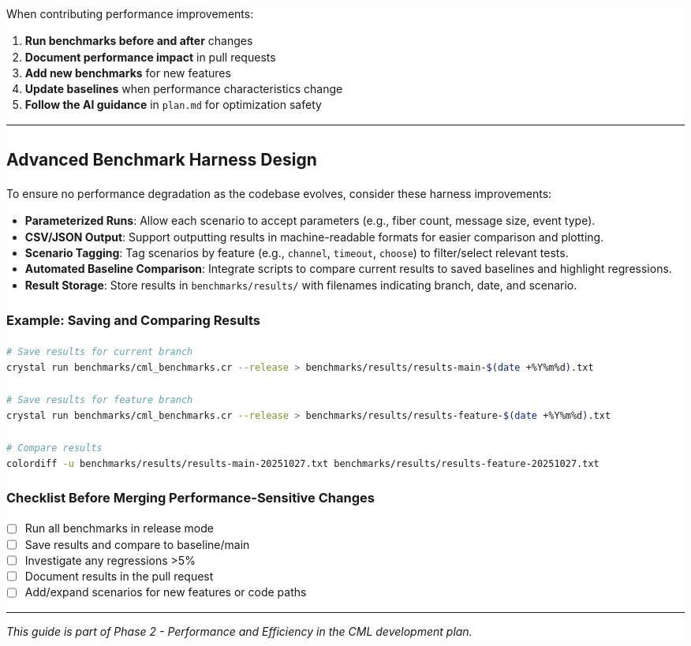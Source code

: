 When contributing performance improvements:

1. **Run benchmarks before and after** changes
2. **Document performance impact** in pull requests
3. **Add new benchmarks** for new features
4. **Update baselines** when performance characteristics change
5. **Follow the AI guidance** in `plan.md` for optimization safety

---

## Advanced Benchmark Harness Design

To ensure no performance degradation as the codebase evolves, consider these harness improvements:

- **Parameterized Runs**: Allow each scenario to accept parameters (e.g., fiber count, message size, event type).
- **CSV/JSON Output**: Support outputting results in machine-readable formats for easier comparison and plotting.
- **Scenario Tagging**: Tag scenarios by feature (e.g., `channel`, `timeout`, `choose`) to filter/select relevant tests.
- **Automated Baseline Comparison**: Integrate scripts to compare current results to saved baselines and highlight regressions.
- **Result Storage**: Store results in `benchmarks/results/` with filenames indicating branch, date, and scenario.

### Example: Saving and Comparing Results

```sh
# Save results for current branch
crystal run benchmarks/cml_benchmarks.cr --release > benchmarks/results/results-main-$(date +%Y%m%d).txt

# Save results for feature branch
crystal run benchmarks/cml_benchmarks.cr --release > benchmarks/results/results-feature-$(date +%Y%m%d).txt

# Compare results
colordiff -u benchmarks/results/results-main-20251027.txt benchmarks/results/results-feature-20251027.txt
```

### Checklist Before Merging Performance-Sensitive Changes

- [ ] Run all benchmarks in release mode
- [ ] Save results and compare to baseline/main
- [ ] Investigate any regressions >5%
- [ ] Document results in the pull request
- [ ] Add/expand scenarios for new features or code paths

---

*This guide is part of Phase 2 - Performance and Efficiency in the CML development plan.*